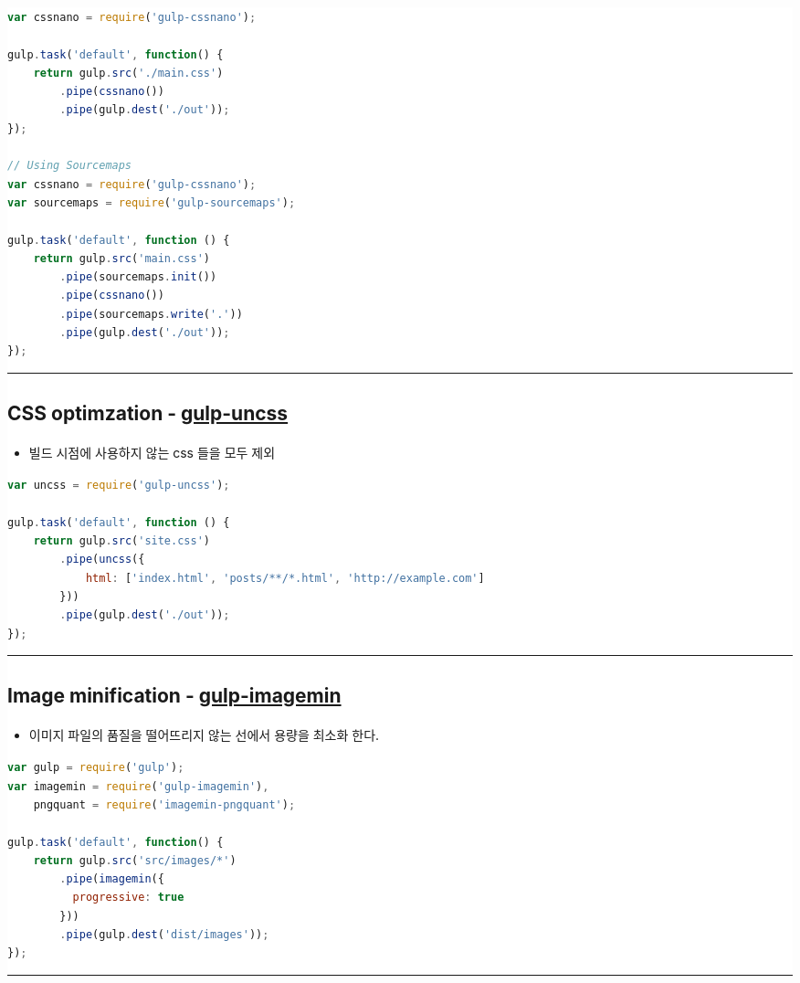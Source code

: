 ```javascript
var cssnano = require('gulp-cssnano');

gulp.task('default', function() {
    return gulp.src('./main.css')
        .pipe(cssnano())
        .pipe(gulp.dest('./out'));
});

// Using Sourcemaps
var cssnano = require('gulp-cssnano');
var sourcemaps = require('gulp-sourcemaps');

gulp.task('default', function () {
    return gulp.src('main.css')
        .pipe(sourcemaps.init())
        .pipe(cssnano())
        .pipe(sourcemaps.write('.'))
        .pipe(gulp.dest('./out'));
});
```

---
## CSS optimzation - [gulp-uncss](https://github.com/ben-eb/gulp-uncss)
- 빌드 시점에 사용하지 않는 css 들을 모두 제외

```javascript
var uncss = require('gulp-uncss');

gulp.task('default', function () {
    return gulp.src('site.css')
        .pipe(uncss({
            html: ['index.html', 'posts/**/*.html', 'http://example.com']
        }))
        .pipe(gulp.dest('./out'));
});
```

---
## Image minification - [gulp-imagemin](https://www.npmjs.com/package/gulp-imagemin)
- 이미지 파일의 품질을 떨어뜨리지 않는 선에서 용량을 최소화 한다.

```javascript
var gulp = require('gulp');
var imagemin = require('gulp-imagemin'),
    pngquant = require('imagemin-pngquant');

gulp.task('default', function() {
    return gulp.src('src/images/*')
        .pipe(imagemin({
          progressive: true
        }))
        .pipe(gulp.dest('dist/images'));
});
```

---